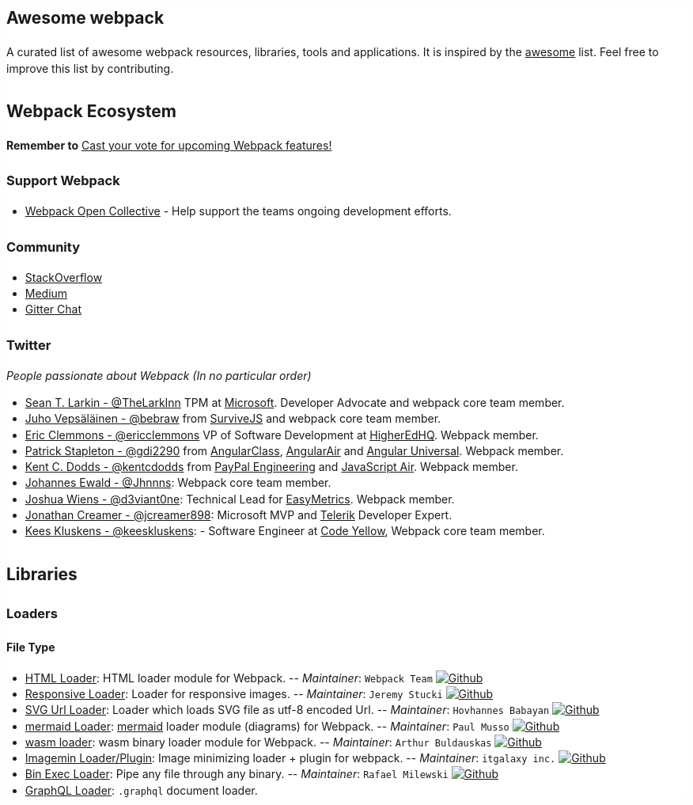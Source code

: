 <section class="page"><div class="markdown"><h1>Awesome webpack</h1><div id="md-content"><p>A curated list of awesome webpack resources, libraries, tools and applications. It is inspired by the <a href="https://github.com/sindresorhus/awesome">awesome</a> list. Feel free to improve this list by contributing.</p><h2><span id="webpack-ecosystem"></span>Webpack Ecosystem<a href="#webpack-ecosystem" aria-hidden="true" tabindex="-1"><span class="header-link"></span></a></h2><p><strong>Remember to</strong> <a href="https://webpack.js.org/vote/">Cast your vote for upcoming Webpack features!</a></p><h3><span id="support-webpack"></span>Support Webpack<a href="#support-webpack" aria-hidden="true" tabindex="-1"><span class="header-link"></span></a></h3><ul><li><a href="https://opencollective.com/webpack">Webpack Open Collective</a> - Help support the teams ongoing development efforts.</li></ul><h3><span id="community"></span>Community<a href="#community" aria-hidden="true" tabindex="-1"><span class="header-link"></span></a></h3><ul><li><a href="http://stackoverflow.com/tags/webpack">StackOverflow</a></li><li><a href="https://medium.com/tag/webpack">Medium</a></li><li><a href="https://gitter.im/webpack/webpack">Gitter Chat</a></li></ul><h3><span id="twitter"></span>Twitter<a href="#twitter" aria-hidden="true" tabindex="-1"><span class="header-link"></span></a></h3><p><em>People passionate about Webpack (In no particular order)</em></p><ul><li><a href="https://twitter.com/TheLarkInn">Sean T. Larkin - @TheLarkInn</a> TPM at <a href="https://twitter.com/MSEdgeDev">Microsoft</a>. Developer Advocate and webpack core team member.</li><li><a href="https://twitter.com/bebraw">Juho Vepsäläinen - @bebraw</a> from <a href="https://twitter.com/survivejs">SurviveJS</a> and webpack core team member.</li><li><a href="https://twitter.com/ericclemmons">Eric Clemmons - @ericclemmons</a> VP of Software Development at <a href="https://twitter.com/HigherEdHQ">HigherEdHQ</a>. Webpack member.</li><li><a href="https://twitter.com/gdi2290">Patrick Stapleton - @gdi2290</a> from <a href="https://angularclass.com">AngularClass</a>, <a href="https://angularair.com">AngularAir</a> and <a href="https://github.com/angular/universal">Angular Universal</a>. Webpack member.</li><li><a href="https://twitter.com/kentcdodds">Kent C. Dodds - @kentcdodds</a> from <a href="https://twitter.com/PayPalEng">PayPal Engineering</a> and <a href="https://twitter.com/JavaScriptAir">JavaScript Air</a>. Webpack member.</li><li><a href="https://twitter.com/Jhnnns">Johannes Ewald - @Jhnnns</a>: Webpack core team member.</li><li><a href="https://twitter.com/d3viant0ne">Joshua Wiens - @d3viant0ne</a>: Technical Lead for <a href="https://easymetrics.com">EasyMetrics</a>. Webpack member.</li><li><a href="https://twitter.com/jcreamer898">Jonathan Creamer - @jcreamer898</a>: Microsoft MVP and <a href="https://github.com/telerik">Telerik</a> Developer Expert.</li><li><a href="https://twitter.com/keeskluskens">Kees Kluskens - @keeskluskens</a>: - Software Engineer at <a href="https://codeyellow.nl">Code Yellow</a>, Webpack core team member.</li></ul><h2><span id="libraries"></span>Libraries<a href="#libraries" aria-hidden="true" tabindex="-1"><span class="header-link"></span></a></h2><h3><span id="loaders"></span>Loaders<a href="#loaders" aria-hidden="true" tabindex="-1"><span class="header-link"></span></a></h3><h4><span id="file-type"></span>File Type<a href="#file-type" aria-hidden="true" tabindex="-1"><span class="header-link"></span></a></h4><ul><li><a href="https://github.com/webpack/html-loader">HTML Loader</a>: HTML loader module for Webpack. -- <em>Maintainer</em>: <code>Webpack Team</code> <a href="https://github.com/webpack"><img src="https://rawgit.com/d3viant0ne/awesome-webpack/master/media/github-square.svg" alt="Github"></a></li><li><a href="https://github.com/herrstucki/responsive-loader">Responsive Loader</a>: Loader for responsive images. -- <em>Maintainer</em>: <code>Jeremy Stucki</code> <a href="https://github.com/herrstucki"><img src="https://rawgit.com/d3viant0ne/awesome-webpack/master/media/github-square.svg" alt="Github"></a></li><li><a href="https://github.com/bhovhannes/svg-url-loader">SVG Url Loader</a>: Loader which loads SVG file as utf-8 encoded Url. -- <em>Maintainer</em>: <code>Hovhannes Babayan</code> <a href="https://github.com/bhovhannes"><img src="https://rawgit.com/d3viant0ne/awesome-webpack/master/media/github-square.svg" alt="Github"></a></li><li><a href="https://github.com/popul/mermaid-loader">mermaid Loader</a>: <a href="https://github.com/mermaid-js/mermaid">mermaid</a> loader module (diagrams) for Webpack. -- <em>Maintainer</em>: <code>Paul Musso</code> <a href="https://github.com/popul"><img src="https://rawgit.com/d3viant0ne/awesome-webpack/master/media/github-square.svg" alt="Github"></a></li><li><a href="https://github.com/ballercat/wasm-loader">wasm loader</a>: wasm binary loader module for Webpack. -- <em>Maintainer</em>: <code>Arthur Buldauskas</code> <a href="https://github.com/ballercat"><img src="https://rawgit.com/d3viant0ne/awesome-webpack/master/media/github-square.svg" alt="Github"></a></li><li><a href="https://github.com/itgalaxy/imagemin-webpack">Imagemin Loader/Plugin</a>: Image minimizing loader + plugin for webpack. -- <em>Maintainer</em>: <code>itgalaxy inc.</code> <a href="https://github.com/itgalaxy"><img src="https://rawgit.com/d3viant0ne/awesome-webpack/master/media/github-square.svg" alt="Github"></a></li><li><a href="https://github.com/milewski/bin-exec-loader">Bin Exec Loader</a>: Pipe any file through any binary. -- <em>Maintainer</em>: <code>Rafael Milewski</code> <a href="https://github.com/milewski"><img src="https://rawgit.com/d3viant0ne/awesome-webpack/master/media/github-square.svg" alt="Github"></a></li><li><a href="https://github.com/stephen/graphql-loader">GraphQL Loader</a>: <code>.graphql</code> document loader.